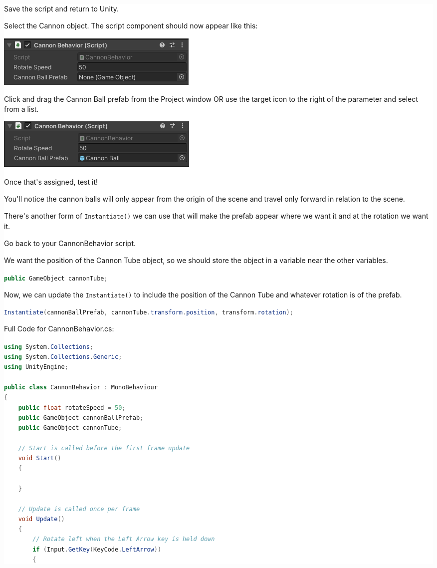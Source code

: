 Save the script and return to Unity.

Select the Cannon object. The script component should now appear like this:

![](../../.gitbook/assets/image%20%28388%29.png)

Click and drag the Cannon Ball prefab from the Project window OR use the target icon to the right of the parameter and select from a list.

![](../../.gitbook/assets/image%20%28422%29.png)

Once that's assigned, test it!

You'll notice the cannon balls will only appear from the origin of the scene and travel only forward in relation to the scene.

There's another form of `Instantiate()` we can use that will make the prefab appear where we want it and at the rotation we want it.

Go back to your CannonBehavior script.

We want the position of the Cannon Tube object, so we should store the object in a variable near the other variables.

```csharp
public GameObject cannonTube;
```

Now, we can update the `Instantiate()` to include the position of the Cannon Tube and whatever rotation is of the prefab.

```csharp
Instantiate(cannonBallPrefab, cannonTube.transform.position, transform.rotation);
```

Full Code for CannonBehavior.cs:

```csharp
using System.Collections;
using System.Collections.Generic;
using UnityEngine;

public class CannonBehavior : MonoBehaviour
{
    public float rotateSpeed = 50;
    public GameObject cannonBallPrefab;
    public GameObject cannonTube;

    // Start is called before the first frame update
    void Start()
    {
        
    }

    // Update is called once per frame
    void Update()
    {
        // Rotate left when the Left Arrow key is held down
        if (Input.GetKey(KeyCode.LeftArrow))
        {
```